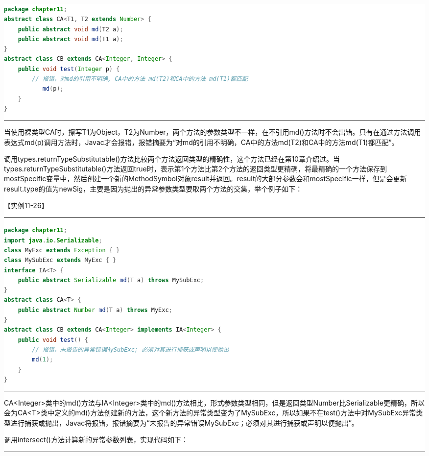 
```java
package chapter11;
abstract class CA<T1, T2 extends Number> {
    public abstract void md(T2 a);
    public abstract void md(T1 a);
}
abstract class CB extends CA<Integer, Integer> {
    public void test(Integer p) {
        // 报错，对md的引用不明确, CA中的方法 md(T2)和CA中的方法 md(T1)都匹配
           md(p);
    }
}
```

---

当使用裸类型CA时，擦写T1为Object，T2为Number，两个方法的参数类型不一样，在不引用md\(\)方法时不会出错。只有在通过方法调用表达式md\(p\)调用方法时，Javac才会报错，报错摘要为“对md的引用不明确，CA中的方法md\(T2\)和CA中的方法md\(T1\)都匹配”。 

调用types.returnTypeSubstitutable\(\)方法比较两个方法返回类型的精确性，这个方法已经在第10章介绍过。当types.returnTypeSubstitutable\(\)方法返回true时，表示第1个方法比第2个方法的返回类型更精确，将最精确的一个方法保存到mostSpecific变量中，然后创建一个新的MethodSymbol对象result并返回。result的大部分参数会和mostSpecific一样，但是会更新result.type的值为newSig，主要是因为抛出的异常参数类型要取两个方法的交集，举个例子如下： 

【实例11\-26】

---

```java
package chapter11;
import java.io.Serializable;
class MyExc extends Exception { }
class MySubExc extends MyExc { }
interface IA<T> {
    public abstract Serializable md(T a) throws MySubExc;
}
abstract class CA<T> {
    public abstract Number md(T a) throws MyExc;
}
abstract class CB extends CA<Integer> implements IA<Integer> {
    public void test() {
        // 报错，未报告的异常错误MySubExc; 必须对其进行捕获或声明以便抛出
        md(1);
    }
}
```

---

CA\<Integer\>类中的md\(\)方法与IA\<Integer\>类中的md\(\)方法相比，形式参数类型相同，但是返回类型Number比Serializable更精确，所以会为CA\<T\>类中定义的md\(\)方法创建新的方法，这个新方法的异常类型变为了MySubExc，所以如果不在test\(\)方法中对MySubExc异常类型进行捕获或抛出，Javac将报错，报错摘要为“未报告的异常错误MySubExc；必须对其进行捕获或声明以便抛出”。 

调用intersect\(\)方法计算新的异常参数列表，实现代码如下： 

---
